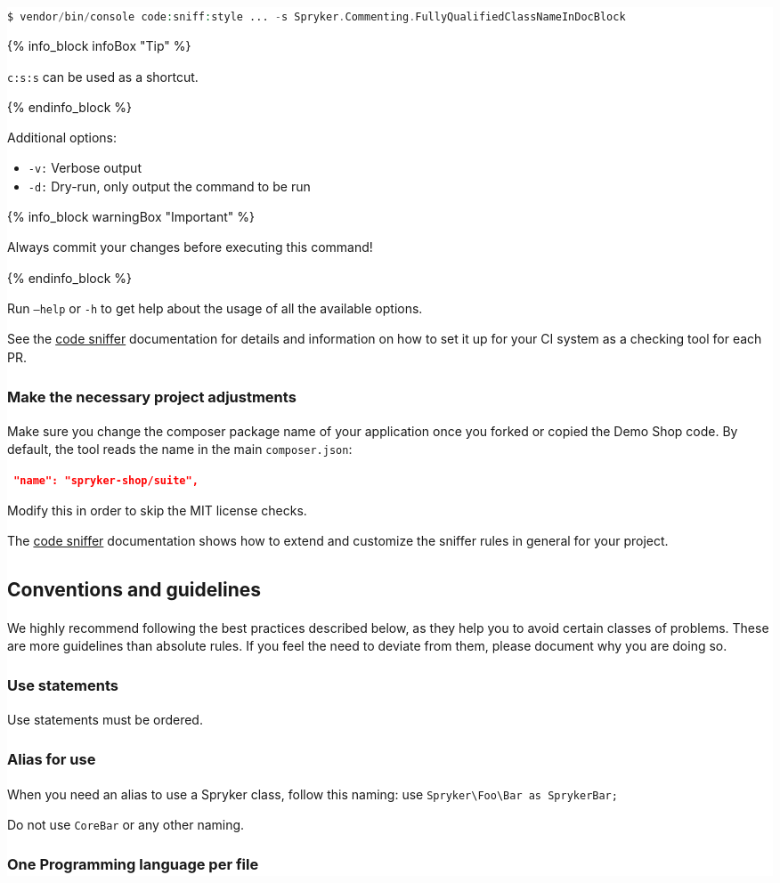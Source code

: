 ```php
$ vendor/bin/console code:sniff:style ... -s Spryker.Commenting.FullyQualifiedClassNameInDocBlock
```

{% info_block infoBox "Tip" %}

`c:s:s` can be used as a shortcut.

{% endinfo_block %}

Additional options:

* `-v:` Verbose output
* `-d:` Dry-run, only output the command to be run

{% info_block warningBox "Important" %}

Always commit your changes before executing this command!

{% endinfo_block %}

Run `–help` or `-h` to get help about the usage of all the available options.

See the [code sniffer](https://github.com/spryker/code-sniffer) documentation for details and information on how to set it up for your CI system as a checking tool for each PR.

### Make the necessary project adjustments

Make sure you change the composer package name of your application once you forked or copied the Demo Shop code. By default, the tool reads the name in the main `composer.json`:

```json
 "name": "spryker-shop/suite",
```

Modify this in order to skip the MIT license checks.

The [code sniffer](https://github.com/spryker/code-sniffer) documentation shows how to extend and customize the sniffer rules in general for your project.

## Conventions and guidelines

We highly recommend following the best practices described below, as they help you to avoid certain classes of problems. These are more guidelines than absolute rules. If you feel the need to deviate from them, please document why you are doing so.

### Use statements

Use statements must be ordered.

### Alias for use

When you need an alias to use a Spryker class, follow this naming: use `Spryker\Foo\Bar as SprykerBar;`

Do not use `CoreBar` or any other naming.

### One Programming language per file
